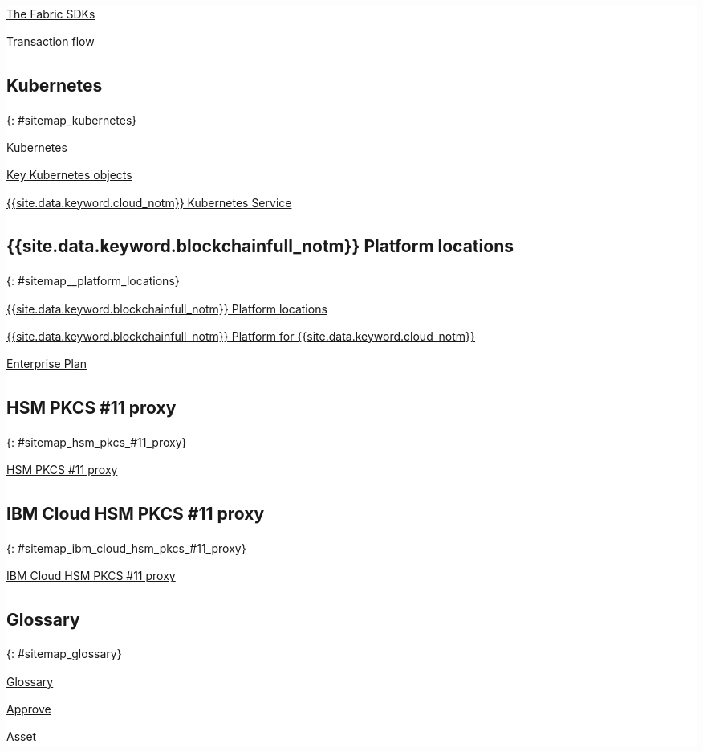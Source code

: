 [The Fabric SDKs](/docs/blockchain?topic=blockchain-hyperledger-fabric#hyperledger-fabric-fabric-sdks)

[Transaction flow](/docs/blockchain?topic=blockchain-hyperledger-fabric#hyperledger-fabric-transaction-flow)


## Kubernetes
{: #sitemap_kubernetes}


[Kubernetes](/docs/blockchain?topic=blockchain-k8s-overview)

[Key Kubernetes objects](/docs/blockchain?topic=blockchain-k8s-overview#k8s-overview-key-obj)

[{{site.data.keyword.cloud_notm}} Kubernetes Service](/docs/blockchain?topic=blockchain-k8s-overview#k8s-overview-iks)


## {{site.data.keyword.blockchainfull_notm}} Platform locations
{: #sitemap__platform_locations}


[{{site.data.keyword.blockchainfull_notm}} Platform locations](/docs/blockchain?topic=blockchain-ibp-regions-locations)

[{{site.data.keyword.blockchainfull_notm}} Platform for {{site.data.keyword.cloud_notm}}](/docs/blockchain?topic=blockchain-ibp-regions-locations#ibp-regions-locations-ibp)

[Enterprise Plan](/docs/blockchain?topic=blockchain-ibp-regions-locations#ibp-regions-locations-se)


## HSM PKCS #11 proxy
{: #sitemap_hsm_pkcs_#11_proxy}


[HSM PKCS #11 proxy](/docs/blockchain?topic=blockchain-ibp-hsm-build-pkcs11-proxy)


## IBM Cloud HSM PKCS #11 proxy
{: #sitemap_ibm_cloud_hsm_pkcs_#11_proxy}


[IBM Cloud HSM PKCS #11 proxy](/docs/blockchain?topic=blockchain-ibp-hsm-build-pkcs11-proxy-ic)


## Glossary
{: #sitemap_glossary}


[Glossary](/docs/blockchain?topic=blockchain-glossary)

[Approve](/docs/blockchain?topic=blockchain-glossary#glossary-propose)

[Asset](/docs/blockchain?topic=blockchain-glossary#glossary-asset)

